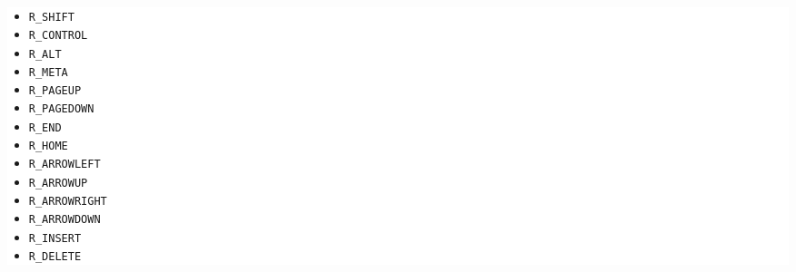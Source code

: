 - <code>R_SHIFT</code>
- <code>R_CONTROL</code>
- <code>R_ALT</code>
- <code>R_META</code>
- <code>R_PAGEUP</code>
- <code>R_PAGEDOWN</code>
- <code>R_END</code>
- <code>R_HOME</code>
- <code>R_ARROWLEFT</code>
- <code>R_ARROWUP</code>
- <code>R_ARROWRIGHT</code>
- <code>R_ARROWDOWN</code>
- <code>R_INSERT</code>
- <code>R_DELETE</code>

